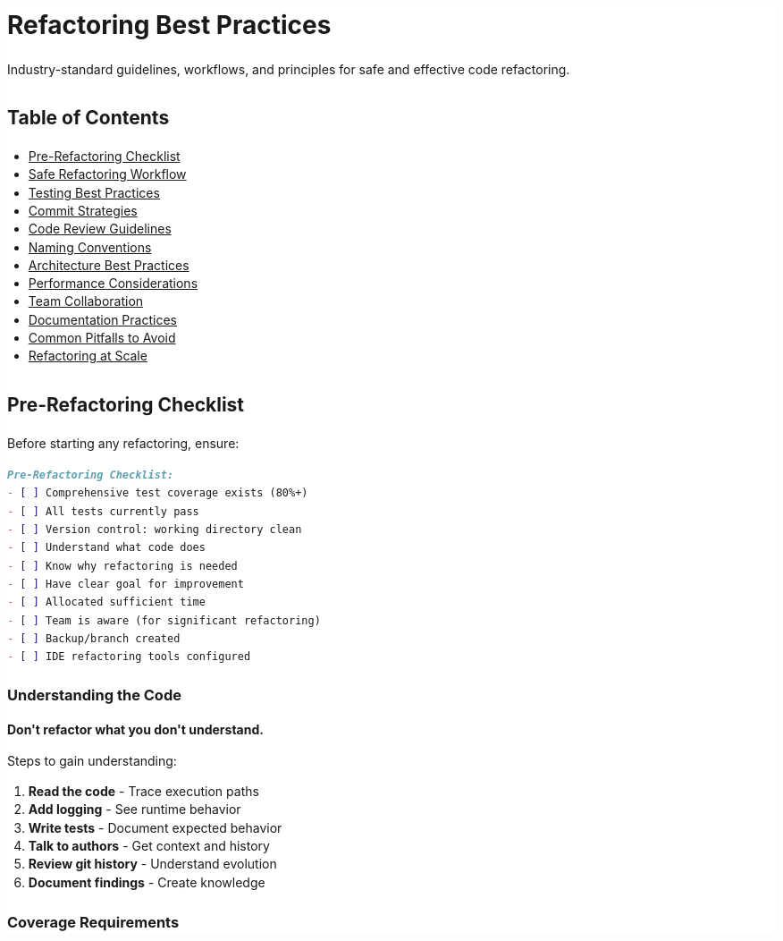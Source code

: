 # Refactoring Best Practices

Industry-standard guidelines, workflows, and principles for safe and effective code refactoring.

## Table of Contents

- [Pre-Refactoring Checklist](#pre-refactoring-checklist)
- [Safe Refactoring Workflow](#safe-refactoring-workflow)
- [Testing Best Practices](#testing-best-practices)
- [Commit Strategies](#commit-strategies)
- [Code Review Guidelines](#code-review-guidelines)
- [Naming Conventions](#naming-conventions)
- [Architecture Best Practices](#architecture-best-practices)
- [Performance Considerations](#performance-considerations)
- [Team Collaboration](#team-collaboration)
- [Documentation Practices](#documentation-practices)
- [Common Pitfalls to Avoid](#common-pitfalls-to-avoid)
- [Refactoring at Scale](#refactoring-at-scale)

## Pre-Refactoring Checklist

Before starting any refactoring, ensure:

```markdown
Pre-Refactoring Checklist:
- [ ] Comprehensive test coverage exists (80%+)
- [ ] All tests currently pass
- [ ] Version control: working directory clean
- [ ] Understand what code does
- [ ] Know why refactoring is needed
- [ ] Have clear goal for improvement
- [ ] Allocated sufficient time
- [ ] Team is aware (for significant refactoring)
- [ ] Backup/branch created
- [ ] IDE refactoring tools configured
```

### Understanding the Code

**Don't refactor what you don't understand.**

Steps to gain understanding:
1. **Read the code** - Trace execution paths
2. **Add logging** - See runtime behavior
3. **Write tests** - Document expected behavior
4. **Talk to authors** - Get context and history
5. **Review git history** - Understand evolution
6. **Document findings** - Create knowledge

### Coverage Requirements
